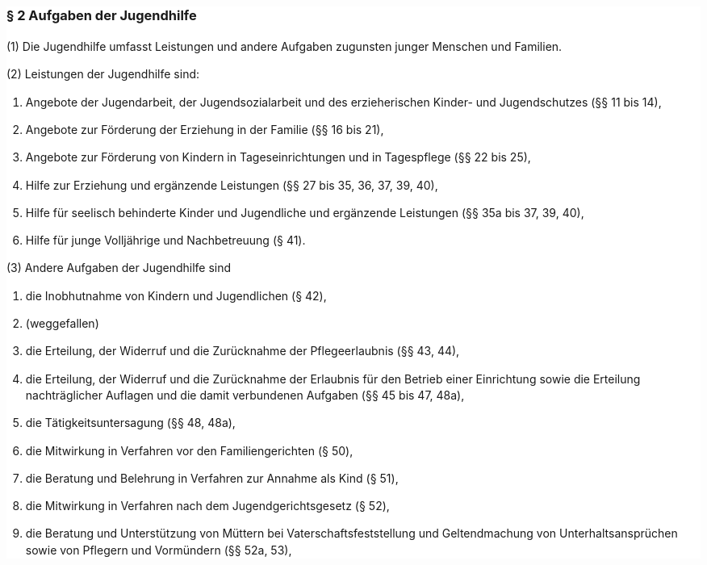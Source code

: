 


### § 2 Aufgaben der Jugendhilfe

(1) Die Jugendhilfe umfasst Leistungen und andere Aufgaben zugunsten
junger Menschen und Familien.

(2) Leistungen der Jugendhilfe sind:

1.  Angebote der Jugendarbeit, der Jugendsozialarbeit und des
    erzieherischen Kinder- und Jugendschutzes (§§ 11 bis 14),


2.  Angebote zur Förderung der Erziehung in der Familie (§§ 16 bis 21),


3.  Angebote zur Förderung von Kindern in Tageseinrichtungen und in
    Tagespflege (§§ 22 bis 25),


4.  Hilfe zur Erziehung und ergänzende Leistungen (§§ 27 bis 35, 36, 37,
    39, 40),


5.  Hilfe für seelisch behinderte Kinder und Jugendliche und ergänzende
    Leistungen (§§ 35a bis 37, 39, 40),


6.  Hilfe für junge Volljährige und Nachbetreuung (§ 41).




(3) Andere Aufgaben der Jugendhilfe sind

1.  die Inobhutnahme von Kindern und Jugendlichen (§ 42),


2.  (weggefallen)


3.  die Erteilung, der Widerruf und die Zurücknahme der Pflegeerlaubnis
    (§§ 43, 44),


4.  die Erteilung, der Widerruf und die Zurücknahme der Erlaubnis für den
    Betrieb einer Einrichtung sowie die Erteilung nachträglicher Auflagen
    und die damit verbundenen Aufgaben (§§ 45 bis 47, 48a),


5.  die Tätigkeitsuntersagung (§§ 48, 48a),


6.  die Mitwirkung in Verfahren vor den Familiengerichten (§ 50),


7.  die Beratung und Belehrung in Verfahren zur Annahme als Kind (§ 51),


8.  die Mitwirkung in Verfahren nach dem Jugendgerichtsgesetz (§ 52),


9.  die Beratung und Unterstützung von Müttern bei
    Vaterschaftsfeststellung und Geltendmachung von Unterhaltsansprüchen
    sowie von Pflegern und Vormündern (§§ 52a, 53),
